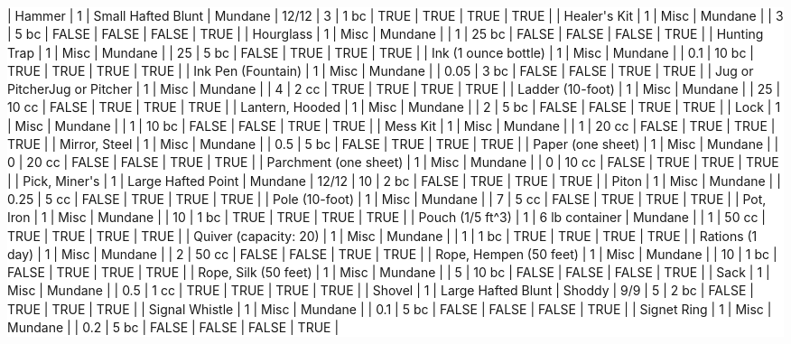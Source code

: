 | Hammer                              | 1  | Small Hafted Blunt                                              | Mundane | 12/12      | 3      | 1 bc    | TRUE          | TRUE         | TRUE         | TRUE           |
| Healer's Kit                        | 1  | Misc                                                            | Mundane |            | 3      | 5 bc    | FALSE         | FALSE        | FALSE        | TRUE           |
| Hourglass                           | 1  | Misc                                                            | Mundane |            | 1      | 25 bc   | FALSE         | FALSE        | FALSE        | TRUE           |
| Hunting Trap                        | 1  | Misc                                                            | Mundane |            | 25     | 5 bc    | FALSE         | TRUE         | TRUE         | TRUE           |
| Ink (1 ounce bottle)                | 1  | Misc                                                            | Mundane |            | 0.1    | 10 bc   | TRUE          | TRUE         | TRUE         | TRUE           |
| Ink Pen (Fountain)                  | 1  | Misc                                                            | Mundane |            | 0.05   | 3 bc    | FALSE         | FALSE        | TRUE         | TRUE           |
| Jug or PitcherJug or Pitcher        | 1  | Misc                                                            | Mundane |            | 4      | 2 cc    | TRUE          | TRUE         | TRUE         | TRUE           |
| Ladder (10-foot)                    | 1  | Misc                                                            | Mundane |            | 25     | 10 cc   | FALSE         | TRUE         | TRUE         | TRUE           |
| Lantern, Hooded                     | 1  | Misc                                                            | Mundane |            | 2      | 5 bc    | FALSE         | FALSE        | TRUE         | TRUE           |
| Lock                                | 1  | Misc                                                            | Mundane |            | 1      | 10 bc   | FALSE         | FALSE        | TRUE         | TRUE           |
| Mess Kit                            | 1  | Misc                                                            | Mundane |            | 1      | 20 cc   | FALSE         | TRUE         | TRUE         | TRUE           |
| Mirror, Steel                       | 1  | Misc                                                            | Mundane |            | 0.5    | 5 bc    | FALSE         | TRUE         | TRUE         | TRUE           |
| Paper (one sheet)                   | 1  | Misc                                                            | Mundane |            | 0      | 20 cc   | FALSE         | FALSE        | TRUE         | TRUE           |
| Parchment (one sheet)               | 1  | Misc                                                            | Mundane |            | 0      | 10 cc   | FALSE         | TRUE         | TRUE         | TRUE           |
| Pick, Miner's                       | 1  | Large Hafted Point                                              | Mundane | 12/12      | 10     | 2 bc    | FALSE         | TRUE         | TRUE         | TRUE           |
| Piton                               | 1  | Misc                                                            | Mundane |            | 0.25   | 5 cc    | FALSE         | TRUE         | TRUE         | TRUE           |
| Pole (10-foot)                      | 1  | Misc                                                            | Mundane |            | 7      | 5 cc    | FALSE         | TRUE         | TRUE         | TRUE           |
| Pot, Iron                           | 1  | Misc                                                            | Mundane |            | 10     | 1 bc    | TRUE          | TRUE         | TRUE         | TRUE           |
| Pouch (1/5 ft^3)                    | 1  | 6 lb container                                                  | Mundane |            | 1      | 50 cc   | TRUE          | TRUE         | TRUE         | TRUE           |
| Quiver (capacity: 20)               | 1  | Misc                                                            | Mundane |            | 1      | 1 bc    | TRUE          | TRUE         | TRUE         | TRUE           |
| Rations (1 day)                     | 1  | Misc                                                            | Mundane |            | 2      | 50 cc   | FALSE         | FALSE        | TRUE         | TRUE           |
| Rope, Hempen (50 feet)              | 1  | Misc                                                            | Mundane |            | 10     | 1 bc    | FALSE         | TRUE         | TRUE         | TRUE           |
| Rope, Silk (50 feet)                | 1  | Misc                                                            | Mundane |            | 5      | 10 bc   | FALSE         | FALSE        | FALSE        | TRUE           |
| Sack                                | 1  | Misc                                                            | Mundane |            | 0.5    | 1 cc    | TRUE          | TRUE         | TRUE         | TRUE           |
| Shovel                              | 1  | Large Hafted Blunt                                              | Shoddy  | 9/9        | 5      | 2 bc    | FALSE         | TRUE         | TRUE         | TRUE           |
| Signal Whistle                      | 1  | Misc                                                            | Mundane |            | 0.1    | 5 bc    | FALSE         | FALSE        | FALSE        | TRUE           |
| Signet Ring                         | 1  | Misc                                                            | Mundane |            | 0.2    | 5 bc    | FALSE         | FALSE        | FALSE        | TRUE           |